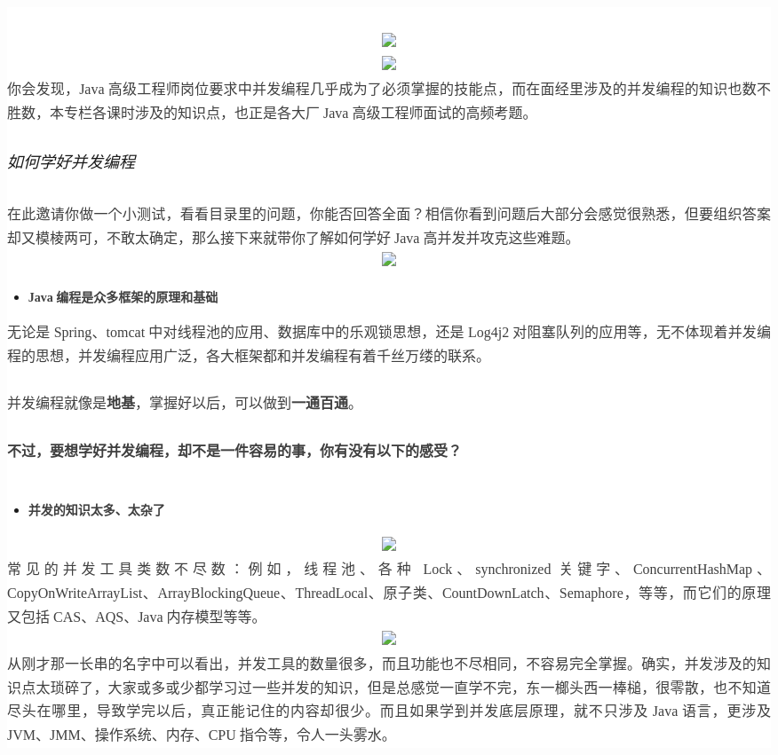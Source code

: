 <p style="margin-top: 0pt; margin-bottom: 0pt; font-size: 11pt; color: rgb(73, 73, 73); text-align: justify; line-height: 1.75em;"><span style="color: rgb(63, 63, 63); font-family: 微软雅黑, &quot;Microsoft YaHei&quot;; font-size: 16px;">&nbsp; &nbsp; &nbsp;&nbsp;&nbsp; &nbsp; &nbsp; &nbsp;</span><br></p> 
<p style="margin-top: 0pt; margin-bottom: 0pt; font-size: 11pt; color: rgb(73, 73, 73); text-align: center; line-height: 1.75em;"><span style="color: rgb(63, 63, 63); font-family: 微软雅黑, &quot;Microsoft YaHei&quot;; font-size: 16px;"><img src="http://s0.lgstatic.com/i/image2/M01/A5/5E/CgotOV3DgLOAOLUXAADh5hjW9Ao521.png"></span></p> 
<p style="margin-top: 0pt; margin-bottom: 0pt; font-size: 11pt; color: rgb(73, 73, 73); line-height: 1.75em; text-align: center;"><span style="color: rgb(63, 63, 63); font-family: 微软雅黑, &quot;Microsoft YaHei&quot;; font-size: 16px;"><img src="http://s0.lgstatic.com/i/image2/M01/A5/3E/CgoB5l3DgLOAe7dXAAGloBkIUlw875.png"></span></p> 
<p style="margin-top: 0pt; margin-bottom: 0pt; font-size: 11pt; color: rgb(73, 73, 73); text-align: justify; line-height: 1.75em;"><span style="color: rgb(63, 63, 63); font-family: 微软雅黑, &quot;Microsoft YaHei&quot;; font-size: 16px;">你会发现，Java 高级工程师岗位要求中并发编程几乎成为了必须掌握的技能点，而在面经里涉及的并发编程的知识也数不胜数，本专栏各课时涉及的知识点，也正是各大厂 Java 高级工程师面试的高频考题。</span><br></p> 
<h2></h2> 
<h6 style="text-align: justify; line-height: 1.75em;"><span style="font-family: 微软雅黑, &quot;Microsoft YaHei&quot;; font-size: 18px;">如何学好并发编程</span></h6> 
<p style="margin-top: 0pt; margin-bottom: 0pt; font-size: 11pt; color: rgb(73, 73, 73); text-align: justify; line-height: 1.75em;"><span style="color: rgb(63, 63, 63); font-family: 微软雅黑, &quot;Microsoft YaHei&quot;; font-size: 16px;">在此邀请你做一个小测试，看看目录里的问题，你能否回答全面？相信你看到问题后大部分会感觉很熟悉，但要组织答案却又模棱两可，不敢太确定，那么接下来就带你了解如何学好 Java 高并发并攻克这些难题。</span></p> 
<p style="margin-top: 0pt; margin-bottom: 0pt; font-size: 11pt; color: rgb(73, 73, 73); text-align: center; line-height: 1.75em;"><span style="color: rgb(63, 63, 63); font-family: 微软雅黑, &quot;Microsoft YaHei&quot;; font-size: 16px;"><img src="http://s0.lgstatic.com/i/image2/M01/A5/5E/CgotOV3DgLSAHP18AACWVfXCugg682.png"></span></p> 
<ul style=""> 
 <li><p style="text-align: justify; line-height: 1.75em;"><span style="font-family: 微软雅黑, &quot;Microsoft YaHei&quot;; color: rgb(63, 63, 63);"><strong>Java</strong><strong>&nbsp;</strong><strong>编程是众多框架的原理和基础</strong></span></p></li> 
</ul> 
<p style="margin-top: 0pt; margin-bottom: 0pt; font-size: 11pt; color: rgb(73, 73, 73); text-align: justify; line-height: 1.75em;"><span style="font-size: 16px; font-family: 微软雅黑, &quot;Microsoft YaHei&quot;; color: rgb(63, 63, 63);">无论是 Spring、tomcat 中对线程池的应用、数据库中的乐观锁思想，还是 Log4j2 对阻塞队列的应用等，无不体现着并发编程的思想，并发编程应用广泛，各大框架都和并发编程有着千丝万缕的联系。</span></p> 
<p style="margin-top: 0pt; margin-bottom: 0pt; font-size: 11pt; color: rgb(73, 73, 73); text-align: justify; line-height: 1.75em;"><span style="font-size: 16px; font-family: 微软雅黑, &quot;Microsoft YaHei&quot;; color: rgb(63, 63, 63);">&nbsp;</span></p> 
<p style="margin-top: 0pt; margin-bottom: 0pt; font-size: 11pt; color: rgb(73, 73, 73); text-align: justify; line-height: 1.75em;"><span style="font-size: 16px; font-family: 微软雅黑, &quot;Microsoft YaHei&quot;; color: rgb(63, 63, 63);">并发编程就像是<strong>地基</strong>，掌握好以后，可以做到<strong>一通百通</strong>。</span></p> 
<p style="margin-top: 0pt; margin-bottom: 0pt; font-size: 11pt; color: rgb(73, 73, 73); text-align: justify; line-height: 1.75em;"><span style="font-size: 16px; font-family: 微软雅黑, &quot;Microsoft YaHei&quot;; color: rgb(63, 63, 63);"><strong><br></strong></span></p> 
<p style="margin-top: 0pt; margin-bottom: 0pt; font-size: 11pt; color: rgb(73, 73, 73); text-align: justify; line-height: 1.75em;"><span style="font-size: 16px; font-family: 微软雅黑, &quot;Microsoft YaHei&quot;; color: rgb(63, 63, 63);"><strong>不过，要想学好并发编程，却不是一件容易的事，你有没有以下的感受？</strong></span></p> 
<p style="margin-top: 0pt; margin-bottom: 0pt; text-align: justify; font-size: 11pt; color: rgb(73, 73, 73); line-height: 1.75em;"><span style="font-size: 16px; font-family: 微软雅黑, &quot;Microsoft YaHei&quot;; color: rgb(63, 63, 63);">&nbsp;</span></p> 
<ul style=""> 
 <li><p style="text-align: justify; line-height: 1.75em;"><span style="font-family: 微软雅黑, &quot;Microsoft YaHei&quot;; color: rgb(63, 63, 63);"><strong>并发的知识太多、太杂了</strong></span></p></li> 
</ul> 
<p style="margin-top: 0pt; margin-bottom: 0pt; text-align: center; font-size: 11pt; color: rgb(73, 73, 73); line-height: 1.75em;"><span style="color: rgb(63, 63, 63); font-family: 微软雅黑, &quot;Microsoft YaHei&quot;; font-size: 16px;"><img src="http://s0.lgstatic.com/i/image2/M01/A5/3E/CgoB5l3DgLSABWlnAAAr88J9c9A926.png"></span></p> 
<p style="margin-top: 0pt; margin-bottom: 0pt; text-align: justify; font-size: 11pt; color: rgb(73, 73, 73); line-height: 1.75em;"><span style="color: rgb(63, 63, 63); font-family: 微软雅黑, &quot;Microsoft YaHei&quot;; font-size: 16px;">常见的并发工具类数不尽数：例如，线程池、各种 Lock、synchronized 关键字、ConcurrentHashMap、CopyOnWriteArrayList、ArrayBlockingQueue、ThreadLocal、原子类、CountDownLatch、Semaphore，等等，而它们的原理又包括 CAS、AQS、Java 内存模型等等。</span></p> 
<p style="margin-top: 0pt; margin-bottom: 0pt; text-align: center; font-size: 11pt; color: rgb(73, 73, 73); line-height: 1.75em;"><span style="color: rgb(63, 63, 63); font-family: 微软雅黑, &quot;Microsoft YaHei&quot;; font-size: 16px;"><img src="http://s0.lgstatic.com/i/image2/M01/A5/5E/CgotOV3DgLSABkjiAADTiPdaGcM233.png"></span></p> 
<p style="margin-top: 0pt; margin-bottom: 0pt; text-align: justify; font-size: 11pt; color: rgb(73, 73, 73); line-height: 1.75em;"><span style="color: rgb(63, 63, 63); font-family: 微软雅黑, &quot;Microsoft YaHei&quot;; font-size: 16px;">从刚才那一长串的名字中可以看出，并发工具的数量很多，而且功能也不尽相同，不容易完全掌握。确实，并发涉及的知识点太琐碎了，大家或多或少都学习过一些并发的知识，但是总感觉一直学不完，东一榔头西一棒槌，很零散，也不知道尽头在哪里，导致学完以后，真正能记住的内容却很少。而且如果学到并发底层原理，就不只涉及 Java 语言，更涉及 JVM、JMM、操作系统、内存、CPU 指令等，令人一头雾水。</span></p> 